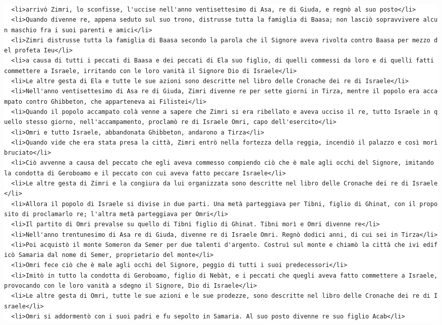       <li>arrivò Zimri, lo sconfisse, l'uccise nell'anno ventisettesimo di Asa, re di Giuda, e regnò al suo posto</li>
      <li>Quando divenne re, appena seduto sul suo trono, distrusse tutta la famiglia di Baasa; non lasciò sopravvivere alcun maschio fra i suoi parenti e amici</li>
      <li>Zimri distrusse tutta la famiglia di Baasa secondo la parola che il Signore aveva rivolta contro Baasa per mezzo del profeta Ieu</li>
      <li>a causa di tutti i peccati di Baasa e dei peccati di Ela suo figlio, di quelli commessi da loro e di quelli fatti commettere a Israele, irritando con le loro vanità il Signore Dio di Israele</li>
      <li>Le altre gesta di Ela e tutte le sue azioni sono descritte nel libro delle Cronache dei re di Israele</li>
      <li>Nell'anno ventisettesimo di Asa re di Giuda, Zimri divenne re per sette giorni in Tirza, mentre il popolo era accampato contro Ghibbeton, che apparteneva ai Filistei</li>
      <li>Quando il popolo accampato colà venne a sapere che Zimri si era ribellato e aveva ucciso il re, tutto Israele in quello stesso giorno, nell'accampamento, proclamò re di Israele Omri, capo dell'esercito</li>
      <li>Omri e tutto Israele, abbandonata Ghibbeton, andarono a Tirza</li>
      <li>Quando vide che era stata presa la città, Zimri entrò nella fortezza della reggia, incendiò il palazzo e così morì bruciato</li>
      <li>Ciò avvenne a causa del peccato che egli aveva commesso compiendo ciò che è male agli occhi del Signore, imitando la condotta di Geroboamo e il peccato con cui aveva fatto peccare Israele</li>
      <li>Le altre gesta di Zimri e la congiura da lui organizzata sono descritte nel libro delle Cronache dei re di Israele</li>
      <li>Allora il popolo di Israele si divise in due parti. Una metà parteggiava per Tibni, figlio di Ghinat, con il proposito di proclamarlo re; l'altra metà parteggiava per Omri</li>
      <li>Il partito di Omri prevalse su quello di Tibni figlio di Ghinat. Tibni morì e Omri divenne re</li>
      <li>Nell'anno trentunesimo di Asa re di Giuda, divenne re di Israele Omri. Regnò dodici anni, di cui sei in Tirza</li>
      <li>Poi acquistò il monte Someron da Semer per due talenti d'argento. Costruì sul monte e chiamò la città che ivi edificò Samaria dal nome di Semer, proprietario del monte</li>
      <li>Omri fece ciò che è male agli occhi del Signore, peggio di tutti i suoi predecessori</li>
      <li>Imitò in tutto la condotta di Geroboamo, figlio di Nebàt, e i peccati che quegli aveva fatto commettere a Israele, provocando con le loro vanità a sdegno il Signore, Dio di Israele</li>
      <li>Le altre gesta di Omri, tutte le sue azioni e le sue prodezze, sono descritte nel libro delle Cronache dei re di Israele</li>
      <li>Omri si addormentò con i suoi padri e fu sepolto in Samaria. Al suo posto divenne re suo figlio Acab</li>
